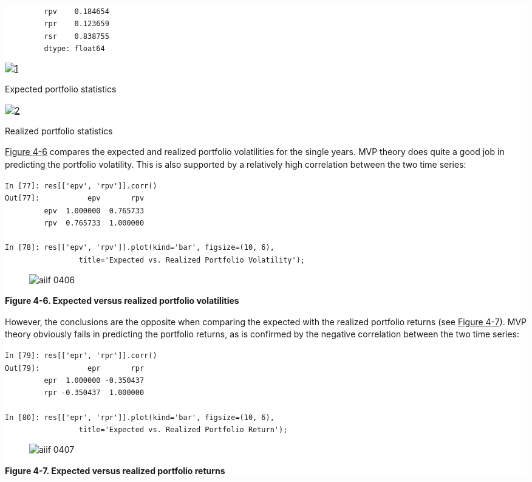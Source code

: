 ```
         rpv    0.184654
         rpr    0.123659
         rsr    0.838755
         dtype: float64
```

[![1](https://learning.oreilly.com/api/v2/epubs/urn:orm:book:9781492055426/files/assets/1.png)](https://learning.oreilly.com/library/view/artificial-intelligence-in/9781492055426/ch04.html#co\_data\_driven\_finance\_CO16-1)

Expected portfolio statistics

[![2](https://learning.oreilly.com/api/v2/epubs/urn:orm:book:9781492055426/files/assets/2.png)](https://learning.oreilly.com/library/view/artificial-intelligence-in/9781492055426/ch04.html#co\_data\_driven\_finance\_CO16-4)

Realized portfolio statistics

[Figure 4-6](https://learning.oreilly.com/library/view/artificial-intelligence-in/9781492055426/ch04.html#figure\_ddf\_03) compares the expected and realized portfolio volatilities for the single years. MVP theory does quite a good job in predicting the portfolio volatility. This is also supported by a relatively high correlation between the two time series:

```
In [77]: res[['epv', 'rpv']].corr()
Out[77]:           epv       rpv
         epv  1.000000  0.765733
         rpv  0.765733  1.000000

In [78]: res[['epv', 'rpv']].plot(kind='bar', figsize=(10, 6),
                 title='Expected vs. Realized Portfolio Volatility');
```

<figure><img src="https://learning.oreilly.com/api/v2/epubs/urn:orm:book:9781492055426/files/assets/aiif_0406.png" alt="aiif 0406" height="1559" width="2444"><figcaption></figcaption></figure>

**Figure 4-6. Expected versus realized portfolio volatilities**

However, the conclusions are the opposite when comparing the expected with the realized portfolio returns (see [Figure 4-7](https://learning.oreilly.com/library/view/artificial-intelligence-in/9781492055426/ch04.html#figure\_ddf\_04)). MVP theory obviously fails in predicting the portfolio returns, as is confirmed by the negative correlation between the two time series:

```
In [79]: res[['epr', 'rpr']].corr()
Out[79]:           epr       rpr
         epr  1.000000 -0.350437
         rpr -0.350437  1.000000

In [80]: res[['epr', 'rpr']].plot(kind='bar', figsize=(10, 6),
                 title='Expected vs. Realized Portfolio Return');
```

<figure><img src="https://learning.oreilly.com/api/v2/epubs/urn:orm:book:9781492055426/files/assets/aiif_0407.png" alt="aiif 0407" height="1559" width="2418"><figcaption></figcaption></figure>

**Figure 4-7. Expected versus realized portfolio returns**
